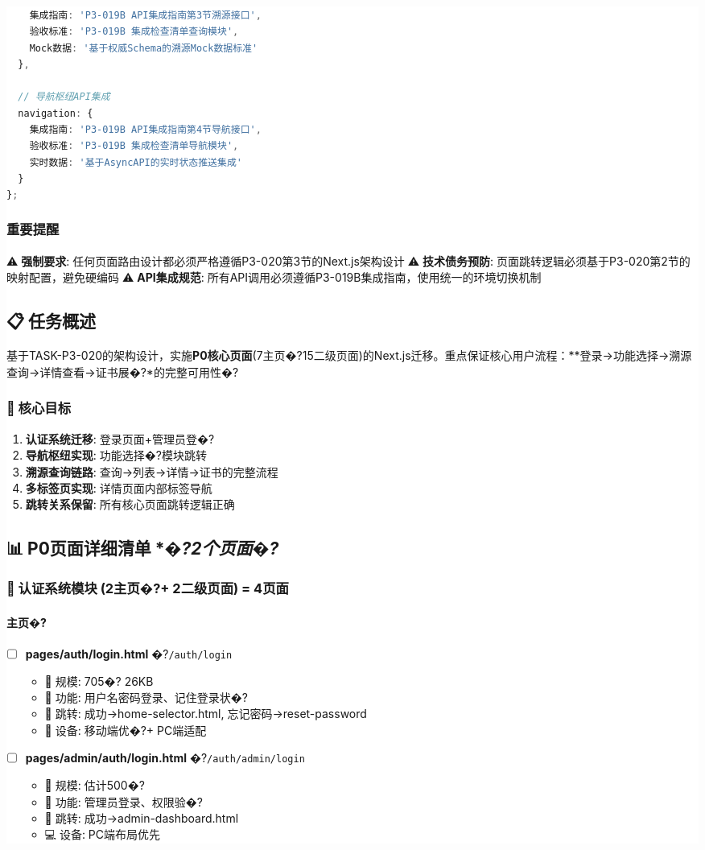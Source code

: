 ```typescript
    集成指南: 'P3-019B API集成指南第3节溯源接口',
    验收标准: 'P3-019B 集成检查清单查询模块',
    Mock数据: '基于权威Schema的溯源Mock数据标准'
  },

  // 导航枢纽API集成
  navigation: {
    集成指南: 'P3-019B API集成指南第4节导航接口',
    验收标准: 'P3-019B 集成检查清单导航模块',
    实时数据: '基于AsyncAPI的实时状态推送集成'
  }
};
```

### **重要提醒**
⚠️ **强制要求**: 任何页面路由设计都必须严格遵循P3-020第3节的Next.js架构设计
⚠️ **技术债务预防**: 页面跳转逻辑必须基于P3-020第2节的映射配置，避免硬编码
⚠️ **API集成规范**: 所有API调用必须遵循P3-019B集成指南，使用统一的环境切换机制



## 📋 任务概述

基于TASK-P3-020的架构设计，实施**P0核心页面**(7主页�?15二级页面)的Next.js迁移。重点保证核心用户流程：**登录→功能选择→溯源查询→详情查看→证书展�?*的完整可用性�?

### 🎯 核心目标

1. **认证系统迁移**: 登录页面+管理员登�?
2. **导航枢纽实现**: 功能选择�?模块跳转
3. **溯源查询链路**: 查询→列表→详情→证书的完整流程
4. **多标签页实现**: 详情页面内部标签导航
5. **跳转关系保留**: 所有核心页面跳转逻辑正确

## 📊 P0页面详细清单 **�?2个页面�?*

### 🔐 认证系统模块 (2主页�?+ 2二级页面) = 4页面

#### 主页�?
- [ ] **pages/auth/login.html** �?`/auth/login`
  - 📏 规模: 705�? 26KB
  - 🎯 功能: 用户名密码登录、记住登录状�?
  - 🔗 跳转: 成功→home-selector.html, 忘记密码→reset-password
  - 📱 设备: 移动端优�?+ PC端适配

- [ ] **pages/admin/auth/login.html** �?`/auth/admin/login`
  - 📏 规模: 估计500�?
  - 🎯 功能: 管理员登录、权限验�?
  - 🔗 跳转: 成功→admin-dashboard.html
  - 💻 设备: PC端布局优先
